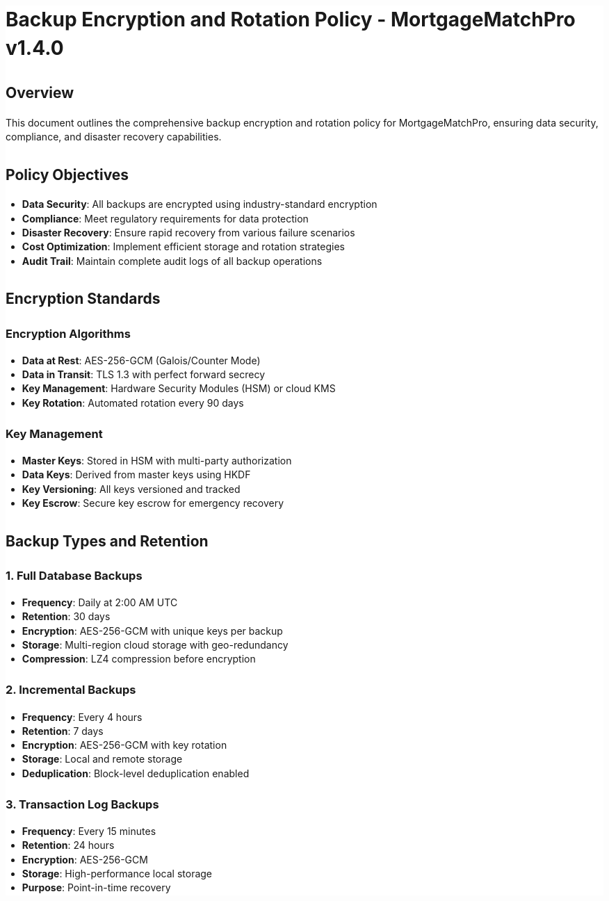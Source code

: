 # Backup Encryption and Rotation Policy - MortgageMatchPro v1.4.0

## Overview

This document outlines the comprehensive backup encryption and rotation policy for MortgageMatchPro, ensuring data security, compliance, and disaster recovery capabilities.

## Policy Objectives

- **Data Security**: All backups are encrypted using industry-standard encryption
- **Compliance**: Meet regulatory requirements for data protection
- **Disaster Recovery**: Ensure rapid recovery from various failure scenarios
- **Cost Optimization**: Implement efficient storage and rotation strategies
- **Audit Trail**: Maintain complete audit logs of all backup operations

## Encryption Standards

### Encryption Algorithms
- **Data at Rest**: AES-256-GCM (Galois/Counter Mode)
- **Data in Transit**: TLS 1.3 with perfect forward secrecy
- **Key Management**: Hardware Security Modules (HSM) or cloud KMS
- **Key Rotation**: Automated rotation every 90 days

### Key Management
- **Master Keys**: Stored in HSM with multi-party authorization
- **Data Keys**: Derived from master keys using HKDF
- **Key Versioning**: All keys versioned and tracked
- **Key Escrow**: Secure key escrow for emergency recovery

## Backup Types and Retention

### 1. Full Database Backups
- **Frequency**: Daily at 2:00 AM UTC
- **Retention**: 30 days
- **Encryption**: AES-256-GCM with unique keys per backup
- **Storage**: Multi-region cloud storage with geo-redundancy
- **Compression**: LZ4 compression before encryption

### 2. Incremental Backups
- **Frequency**: Every 4 hours
- **Retention**: 7 days
- **Encryption**: AES-256-GCM with key rotation
- **Storage**: Local and remote storage
- **Deduplication**: Block-level deduplication enabled

### 3. Transaction Log Backups
- **Frequency**: Every 15 minutes
- **Retention**: 24 hours
- **Encryption**: AES-256-GCM
- **Storage**: High-performance local storage
- **Purpose**: Point-in-time recovery
